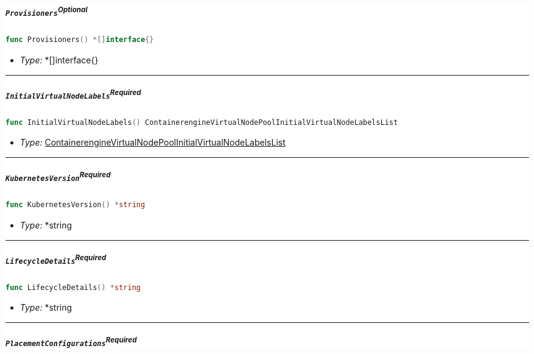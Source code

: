 ##### `Provisioners`<sup>Optional</sup> <a name="Provisioners" id="rhizo-co-terraform-provider-oci.containerengineVirtualNodePool.ContainerengineVirtualNodePool.property.provisioners"></a>

```go
func Provisioners() *[]interface{}
```

- *Type:* *[]interface{}

---

##### `InitialVirtualNodeLabels`<sup>Required</sup> <a name="InitialVirtualNodeLabels" id="rhizo-co-terraform-provider-oci.containerengineVirtualNodePool.ContainerengineVirtualNodePool.property.initialVirtualNodeLabels"></a>

```go
func InitialVirtualNodeLabels() ContainerengineVirtualNodePoolInitialVirtualNodeLabelsList
```

- *Type:* <a href="#rhizo-co-terraform-provider-oci.containerengineVirtualNodePool.ContainerengineVirtualNodePoolInitialVirtualNodeLabelsList">ContainerengineVirtualNodePoolInitialVirtualNodeLabelsList</a>

---

##### `KubernetesVersion`<sup>Required</sup> <a name="KubernetesVersion" id="rhizo-co-terraform-provider-oci.containerengineVirtualNodePool.ContainerengineVirtualNodePool.property.kubernetesVersion"></a>

```go
func KubernetesVersion() *string
```

- *Type:* *string

---

##### `LifecycleDetails`<sup>Required</sup> <a name="LifecycleDetails" id="rhizo-co-terraform-provider-oci.containerengineVirtualNodePool.ContainerengineVirtualNodePool.property.lifecycleDetails"></a>

```go
func LifecycleDetails() *string
```

- *Type:* *string

---

##### `PlacementConfigurations`<sup>Required</sup> <a name="PlacementConfigurations" id="rhizo-co-terraform-provider-oci.containerengineVirtualNodePool.ContainerengineVirtualNodePool.property.placementConfigurations"></a>
